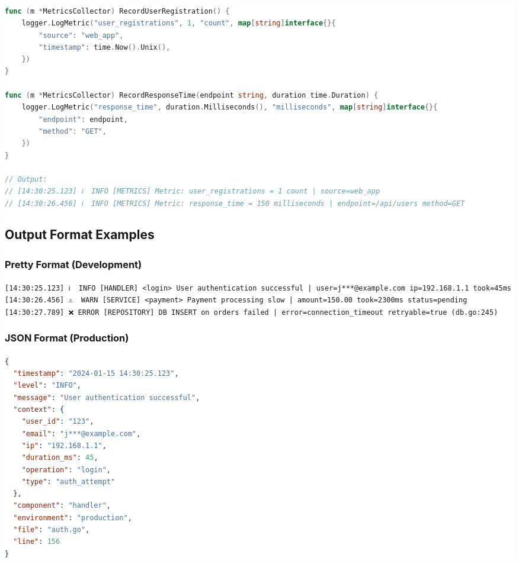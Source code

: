 ```go
func (m *MetricsCollector) RecordUserRegistration() {
    logger.LogMetric("user_registrations", 1, "count", map[string]interface{}{
        "source": "web_app",
        "timestamp": time.Now().Unix(),
    })
}

func (m *MetricsCollector) RecordResponseTime(endpoint string, duration time.Duration) {
    logger.LogMetric("response_time", duration.Milliseconds(), "milliseconds", map[string]interface{}{
        "endpoint": endpoint,
        "method": "GET",
    })
}

// Output:
// [14:30:25.123] ℹ️  INFO [METRICS] Metric: user_registrations = 1 count | source=web_app
// [14:30:26.456] ℹ️  INFO [METRICS] Metric: response_time = 150 milliseconds | endpoint=/api/users method=GET
```

## Output Format Examples

### Pretty Format (Development)

```
[14:30:25.123] ℹ️  INFO [HANDLER] <login> User authentication successful | user=j***@example.com ip=192.168.1.1 took=45ms
[14:30:26.456] ⚠️  WARN [SERVICE] <payment> Payment processing slow | amount=150.00 took=2300ms status=pending
[14:30:27.789] ❌ ERROR [REPOSITORY] DB INSERT on orders failed | error=connection_timeout retryable=true (db.go:245)
```

### JSON Format (Production)

```json
{
  "timestamp": "2024-01-15 14:30:25.123",
  "level": "INFO",
  "message": "User authentication successful",
  "context": {
    "user_id": "123",
    "email": "j***@example.com",
    "ip": "192.168.1.1",
    "duration_ms": 45,
    "operation": "login",
    "type": "auth_attempt"
  },
  "component": "handler",
  "environment": "production",
  "file": "auth.go",
  "line": 156
}
```
